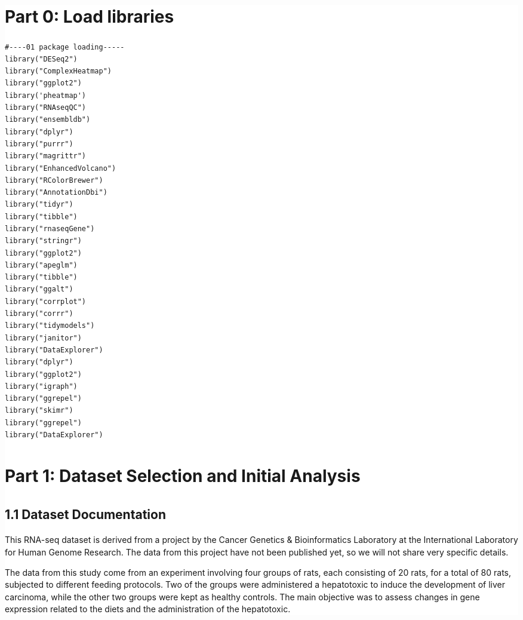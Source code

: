 # Part 0: Load libraries 

```{r, echo = TRUE, results = 'hide', message = FALSE, warning=FALSE}
#----01 package loading-----
library("DESeq2")
library("ComplexHeatmap")
library("ggplot2")
library('pheatmap')
library("RNAseqQC")
library("ensembldb")
library("dplyr")
library("purrr")
library("magrittr")
library("EnhancedVolcano")
library("RColorBrewer")
library("AnnotationDbi")
library("tidyr")
library("tibble")
library("rnaseqGene")
library("stringr")
library("ggplot2")
library("apeglm")
library("tibble")
library("ggalt")
library("corrplot") 
library("corrr")
library("tidymodels")
library("janitor")
library("DataExplorer")
library("dplyr")
library("ggplot2")
library("igraph")
library("ggrepel")
library("skimr")
library("ggrepel")
library("DataExplorer")
```

# Part 1: Dataset Selection and Initial Analysis

## 1.1 Dataset Documentation

This RNA-seq dataset is derived from a project by the Cancer Genetics & Bioinformatics Laboratory at the International Laboratory for Human Genome Research. The data from this project have not been published yet, so we will not share very specific details.  

The data from this study come from an experiment involving four groups of rats, each consisting of 20 rats, for a total of 80 rats, subjected to different feeding protocols. Two of the groups were administered a hepatotoxic to induce the development of liver carcinoma, while the other two groups were kept as healthy controls. The main objective was to assess changes in gene expression related to the diets and the administration of the hepatotoxic.
